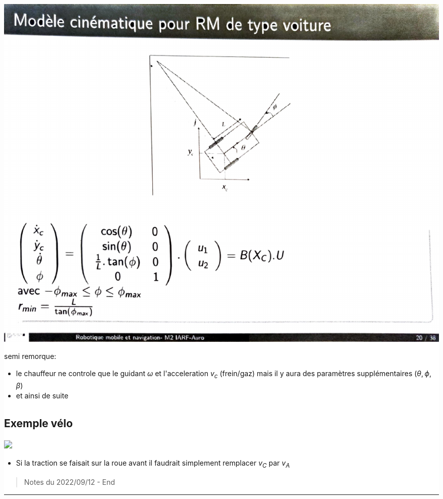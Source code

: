 ![](/assets/images/RMN.CM.Slide38.20220912-20.png)

semi remorque:
- le chauffeur ne controle que le guidant $\omega$ et l'acceleration $v_c$ (frein/gaz) mais il y aura des paramètres supplémentaires $(\theta,\phi,\beta)$
- et ainsi de suite

## Exemple vélo

![](/assets/images/RMN.CM.Exemple.Velo.png)

- Si la traction se faisait sur la roue avant il faudrait simplement remplacer $v_C$ par $v_A$





> Notes du 2022/09/12 - End

---

